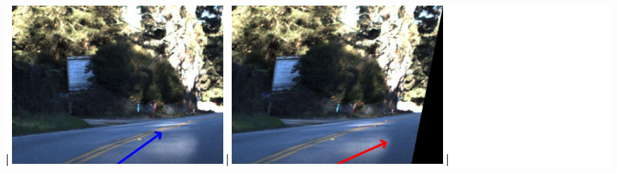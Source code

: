 | <img src="./rambo_violations/1479425660724907914_arrow.jpg" width="300"> | <img src="./rambo_violations/1479425660724907914_shear_0.2_arrow.jpg" width="300">  |